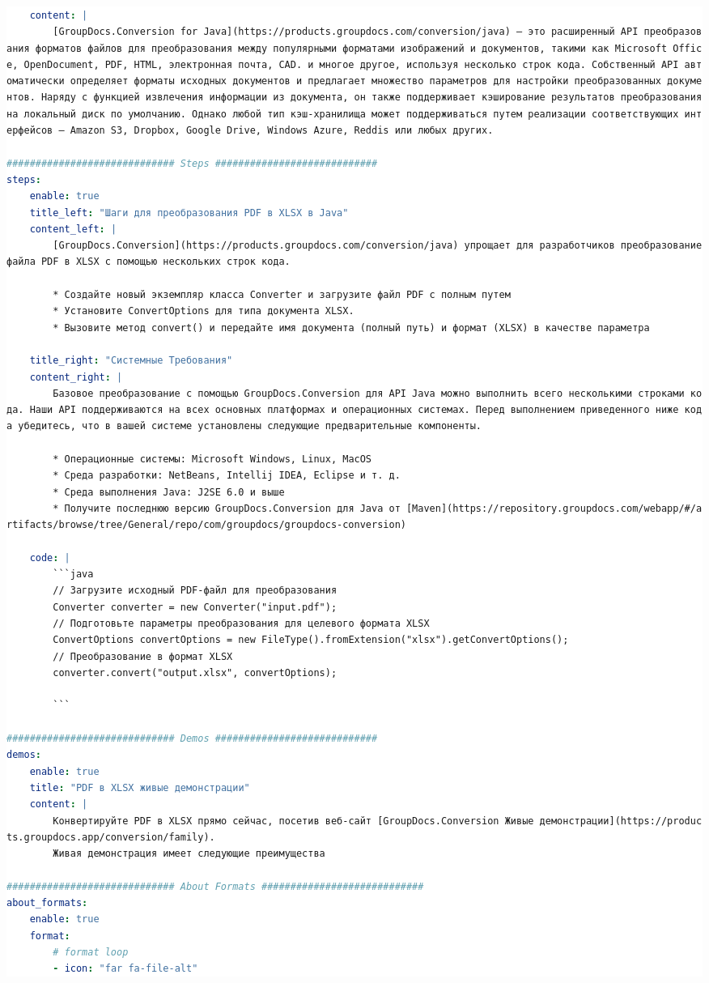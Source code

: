 ```yaml
    content: |
        [GroupDocs.Conversion for Java](https://products.groupdocs.com/conversion/java) — это расширенный API преобразования форматов файлов для преобразования между популярными форматами изображений и документов, такими как Microsoft Office, OpenDocument, PDF, HTML, электронная почта, CAD. и многое другое, используя несколько строк кода. Собственный API автоматически определяет форматы исходных документов и предлагает множество параметров для настройки преобразованных документов. Наряду с функцией извлечения информации из документа, он также поддерживает кэширование результатов преобразования на локальный диск по умолчанию. Однако любой тип кэш-хранилища может поддерживаться путем реализации соответствующих интерфейсов — Amazon S3, Dropbox, Google Drive, Windows Azure, Reddis или любых других.

############################# Steps ############################
steps:
    enable: true
    title_left: "Шаги для преобразования PDF в XLSX в Java"
    content_left: |
        [GroupDocs.Conversion](https://products.groupdocs.com/conversion/java) упрощает для разработчиков преобразование файла PDF в XLSX с помощью нескольких строк кода.

        * Создайте новый экземпляр класса Converter и загрузите файл PDF с полным путем
        * Установите ConvertOptions для типа документа XLSX.
        * Вызовите метод convert() и передайте имя документа (полный путь) и формат (XLSX) в качестве параметра
        
    title_right: "Системные Требования"
    content_right: |
        Базовое преобразование с помощью GroupDocs.Conversion для API Java можно выполнить всего несколькими строками кода. Наши API поддерживаются на всех основных платформах и операционных системах. Перед выполнением приведенного ниже кода убедитесь, что в вашей системе установлены следующие предварительные компоненты.

        * Операционные системы: Microsoft Windows, Linux, MacOS
        * Среда разработки: NetBeans, Intellij IDEA, Eclipse и т. д.
        * Среда выполнения Java: J2SE 6.0 и выше
        * Получите последнюю версию GroupDocs.Conversion для Java от [Maven](https://repository.groupdocs.com/webapp/#/artifacts/browse/tree/General/repo/com/groupdocs/groupdocs-conversion)
        
    code: |
        ```java
        // Загрузите исходный PDF-файл для преобразования
        Converter converter = new Converter("input.pdf");
        // Подготовьте параметры преобразования для целевого формата XLSX
        ConvertOptions convertOptions = new FileType().fromExtension("xlsx").getConvertOptions();
        // Преобразование в формат XLSX
        converter.convert("output.xlsx", convertOptions);
        
        ```
        
############################# Demos ############################
demos:
    enable: true
    title: "PDF в XLSX живые демонстрации"
    content: |
        Конвертируйте PDF в XLSX прямо сейчас, посетив веб-сайт [GroupDocs.Conversion Живые демонстрации](https://products.groupdocs.app/conversion/family).
        Живая демонстрация имеет следующие преимущества
        
############################# About Formats ############################
about_formats:
    enable: true
    format:
        # format loop
        - icon: "far fa-file-alt"
```